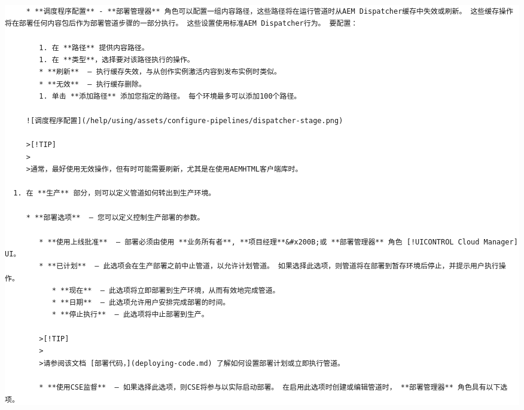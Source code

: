          * **调度程序配置** - **部署管理器** 角色可以配置一组内容路径，这些路径将在运行管道时从AEM Dispatcher缓存中失效或刷新。 这些缓存操作将在部署任何内容包后作为部署管道步骤的一部分执行。 这些设置使用标准AEM Dispatcher行为。 要配置：

            1. 在 **路径** 提供内容路径。
            1. 在 **类型**，选择要对该路径执行的操作。
            * **刷新**  — 执行缓存失效，与从创作实例激活内容到发布实例时类似。
            * **无效**  — 执行缓存删除。
            1. 单击 **添加路径** 添加您指定的路径。 每个环境最多可以添加100个路径。

         ![调度程序配置](/help/using/assets/configure-pipelines/dispatcher-stage.png)

         >[!TIP]
         >
         >通常，最好使用无效操作，但有时可能需要刷新，尤其是在使用AEMHTML客户端库时。

      1. 在 **生产** 部分，则可以定义管道如何转出到生产环境。

         * **部署选项**  — 您可以定义控制生产部署的参数。

            * **使用上线批准**  — 部署必须由使用 **业务所有者**, **项目经理**&#x200B;或 **部署管理器** 角色 [!UICONTROL Cloud Manager] UI。
            * **已计划**  — 此选项会在生产部署之前中止管道，以允许计划管道。 如果选择此选项，则管道将在部署到暂存环境后停止，并提示用户执行操作。
               * **现在**  — 此选项将立即部署到生产环境，从而有效地完成管道。
               * **日期**  — 此选项允许用户安排完成部署的时间。
               * **停止执行**  — 此选项将中止部署到生产。

            >[!TIP]
            >
            >请参阅该文档 [部署代码，](deploying-code.md) 了解如何设置部署计划或立即执行管道。

            * **使用CSE监督**  — 如果选择此选项，则CSE将参与以实际启动部署。 在启用此选项时创建或编辑管道时， **部署管理器** 角色具有以下选项。
